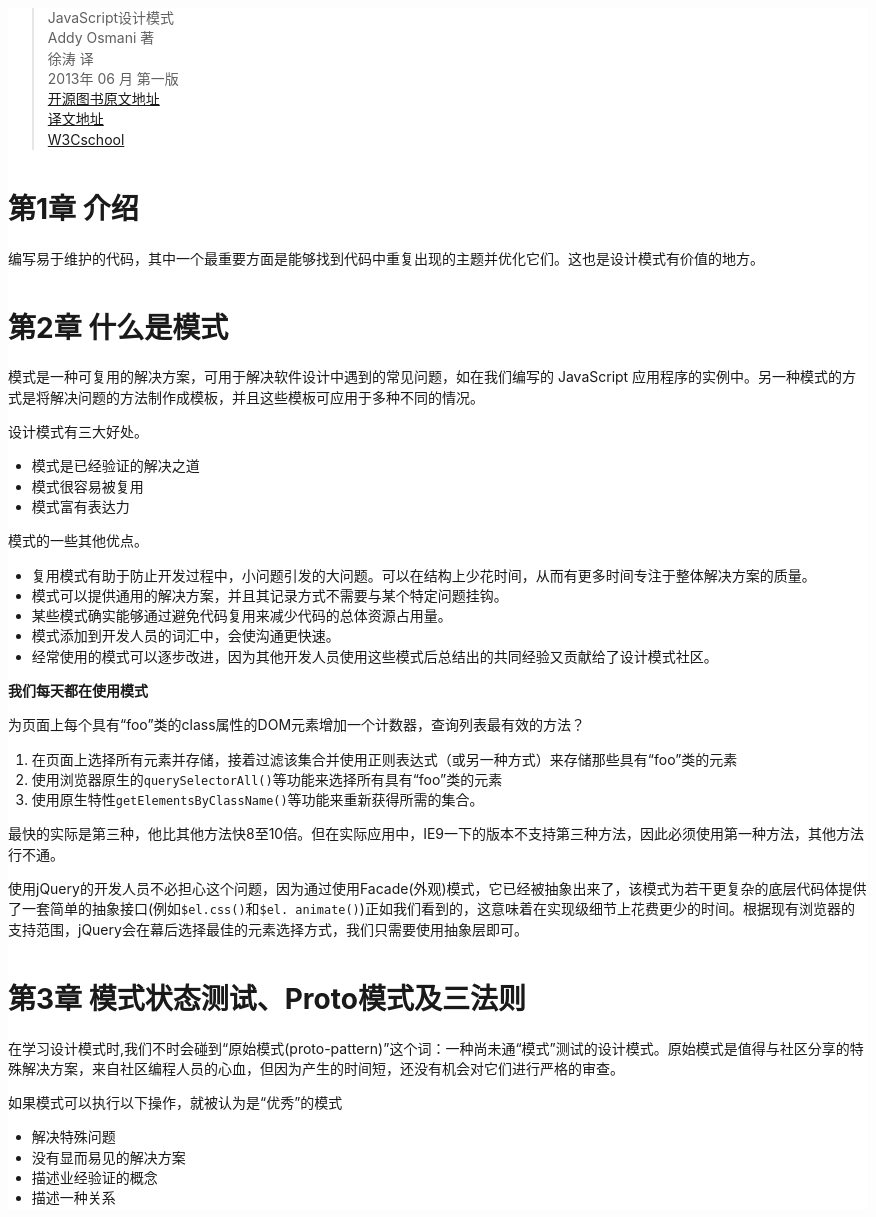 > JavaScript设计模式  
> Addy Osmani 著  
> 徐涛 译  
> 2013年 06 月 第一版  
> [开源图书原文地址](https://addyosmani.com/resources/essentialjsdesignpatterns/book/index.html)  
> [译文地址](https://www.oschina.net/translate/learning-javascript-design-patterns)  
> [W3Cschool](https://www.w3cschool.cn/zobyhd/)  

# 第1章 介绍

编写易于维护的代码，其中一个最重要方面是能够找到代码中重复出现的主题并优化它们。这也是设计模式有价值的地方。

# 第2章 什么是模式

模式是一种可复用的解决方案，可用于解决软件设计中遇到的常见问题，如在我们编写的 JavaScript 应用程序的实例中。另一种模式的方式是将解决问题的方法制作成模板，并且这些模板可应用于多种不同的情况。

设计模式有三大好处。

- 模式是已经验证的解决之道
- 模式很容易被复用
- 模式富有表达力

模式的一些其他优点。

- 复用模式有助于防止开发过程中，小问题引发的大问题。可以在结构上少花时间，从而有更多时间专注于整体解决方案的质量。
- 模式可以提供通用的解决方案，并且其记录方式不需要与某个特定问题挂钩。
- 某些模式确实能够通过避免代码复用来减少代码的总体资源占用量。
- 模式添加到开发人员的词汇中，会使沟通更快速。
- 经常使用的模式可以逐步改进，因为其他开发人员使用这些模式后总结出的共同经验又贡献给了设计模式社区。

**我们每天都在使用模式**

为页面上每个具有“foo”类的class属性的DOM元素增加一个计数器，查询列表最有效的方法？

1. 在页面上选择所有元素并存储，接着过滤该集合并使用正则表达式（或另一种方式）来存储那些具有“foo”类的元素
2. 使用浏览器原生的`querySelectorAll()`等功能来选择所有具有“foo”类的元素
3. 使用原生特性`getElementsByClassName()`等功能来重新获得所需的集合。

最快的实际是第三种，他比其他方法快8至10倍。但在实际应用中，IE9一下的版本不支持第三种方法，因此必须使用第一种方法，其他方法行不通。

使用jQuery的开发人员不必担心这个问题，因为通过使用Facade(外观)模式，它已经被抽象出来了，该模式为若干更复杂的底层代码体提供了一套简单的抽象接口(例如`$el.css()`和`$el. animate()`)正如我们看到的，这意味着在实现级细节上花费更少的时间。根据现有浏览器的支持范围，jQuery会在幕后选择最佳的元素选择方式，我们只需要使用抽象层即可。

# 第3章 模式状态测试、Proto模式及三法则

在学习设计模式时,我们不时会碰到“原始模式(proto-pattern)”这个词：一种尚未通“模式”测试的设计模式。原始模式是值得与社区分享的特殊解决方案，来自社区编程人员的心血，但因为产生的时间短，还没有机会对它们进行严格的审查。

如果模式可以执行以下操作，就被认为是“优秀”的模式

- 解决特殊问题
- 没有显而易见的解决方案
- 描述业经验证的概念
- 描述一种关系
